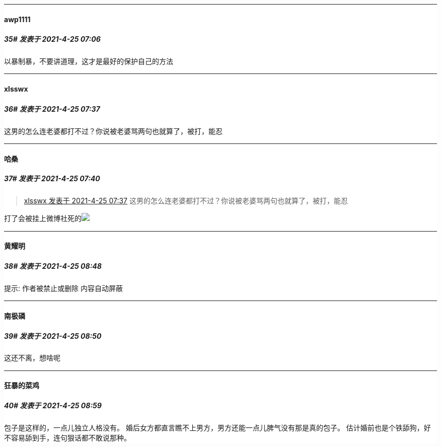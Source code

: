 
*****

####  awp1111  
##### 35#       发表于 2021-4-25 07:06


以暴制暴，不要讲道理，这才是最好的保护自己的方法


*****

####  xlsswx  
##### 36#       发表于 2021-4-25 07:37


这男的怎么连老婆都打不过？你说被老婆骂两句也就算了，被打，能忍


*****

####  哈桑  
##### 37#       发表于 2021-4-25 07:40


<blockquote><a href="httphttps://bbs.saraba1st.com/2b/forum.php?mod=redirect&amp;goto=findpost&amp;pid=51051378&amp;ptid=2000851" target="_blank">xlsswx 发表于 2021-4-25 07:37</a>
这男的怎么连老婆都打不过？你说被老婆骂两句也就算了，被打，能忍</blockquote>
打了会被挂上微博社死的<img src="https://static.saraba1st.com/image/smiley/face2017/048.png" referrerpolicy="no-referrer">


*****

####  黄耀明  
##### 38#       发表于 2021-4-25 08:48

提示: 作者被禁止或删除 内容自动屏蔽


*****

####  南极磷  
##### 39#       发表于 2021-4-25 08:50


这还不离，想啥呢


*****

####  狂暴的菜鸡  
##### 40#       发表于 2021-4-25 08:59


包子是这样的，一点儿独立人格没有。
婚后女方都直言瞧不上男方，男方还能一点儿脾气没有那是真的包子。
估计婚前也是个铁舔狗，好不容易舔到手，连句狠话都不敢说那种。
